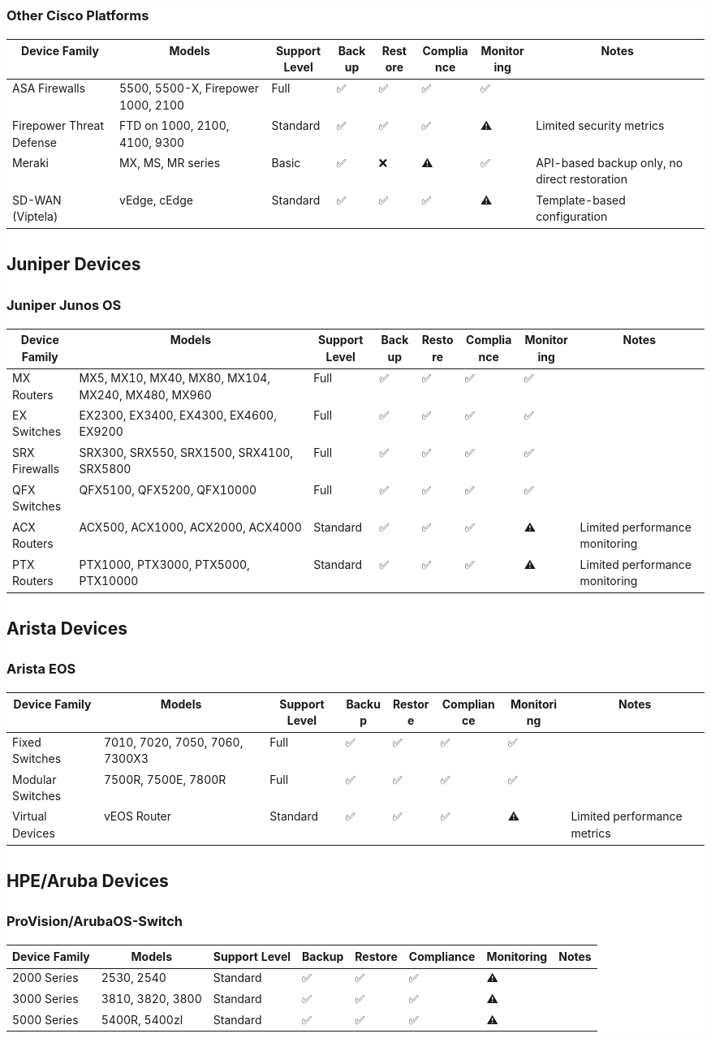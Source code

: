### Other Cisco Platforms

| Device Family | Models | Support Level | Backup | Restore | Compliance | Monitoring | Notes |
|--------------|--------|---------------|--------|---------|------------|------------|-------|
| ASA Firewalls | 5500, 5500-X, Firepower 1000, 2100 | Full | ✅ | ✅ | ✅ | ✅ | |
| Firepower Threat Defense | FTD on 1000, 2100, 4100, 9300 | Standard | ✅ | ✅ | ✅ | ⚠️ | Limited security metrics |
| Meraki | MX, MS, MR series | Basic | ✅ | ❌ | ⚠️ | ✅ | API-based backup only, no direct restoration |
| SD-WAN (Viptela) | vEdge, cEdge | Standard | ✅ | ✅ | ✅ | ⚠️ | Template-based configuration |

## Juniper Devices

### Juniper Junos OS

| Device Family | Models | Support Level | Backup | Restore | Compliance | Monitoring | Notes |
|--------------|--------|---------------|--------|---------|------------|------------|-------|
| MX Routers | MX5, MX10, MX40, MX80, MX104, MX240, MX480, MX960 | Full | ✅ | ✅ | ✅ | ✅ | |
| EX Switches | EX2300, EX3400, EX4300, EX4600, EX9200 | Full | ✅ | ✅ | ✅ | ✅ | |
| SRX Firewalls | SRX300, SRX550, SRX1500, SRX4100, SRX5800 | Full | ✅ | ✅ | ✅ | ✅ | |
| QFX Switches | QFX5100, QFX5200, QFX10000 | Full | ✅ | ✅ | ✅ | ✅ | |
| ACX Routers | ACX500, ACX1000, ACX2000, ACX4000 | Standard | ✅ | ✅ | ✅ | ⚠️ | Limited performance monitoring |
| PTX Routers | PTX1000, PTX3000, PTX5000, PTX10000 | Standard | ✅ | ✅ | ✅ | ⚠️ | Limited performance monitoring |

## Arista Devices

### Arista EOS

| Device Family | Models | Support Level | Backup | Restore | Compliance | Monitoring | Notes |
|--------------|--------|---------------|--------|---------|------------|------------|-------|
| Fixed Switches | 7010, 7020, 7050, 7060, 7300X3 | Full | ✅ | ✅ | ✅ | ✅ | |
| Modular Switches | 7500R, 7500E, 7800R | Full | ✅ | ✅ | ✅ | ✅ | |
| Virtual Devices | vEOS Router | Standard | ✅ | ✅ | ✅ | ⚠️ | Limited performance metrics |

## HPE/Aruba Devices

### ProVision/ArubaOS-Switch

| Device Family | Models | Support Level | Backup | Restore | Compliance | Monitoring | Notes |
|--------------|--------|---------------|--------|---------|------------|------------|-------|
| 2000 Series | 2530, 2540 | Standard | ✅ | ✅ | ✅ | ⚠️ | |
| 3000 Series | 3810, 3820, 3800 | Standard | ✅ | ✅ | ✅ | ⚠️ | |
| 5000 Series | 5400R, 5400zl | Standard | ✅ | ✅ | ✅ | ⚠️ | |
